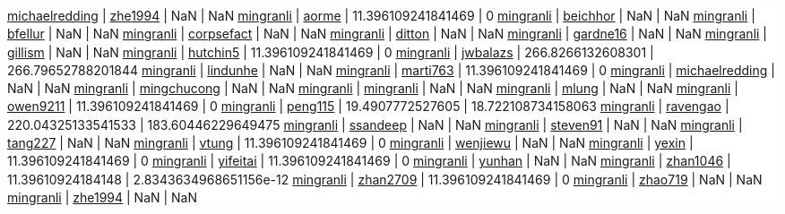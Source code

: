 [michaelredding](http://goldironhack2016.herokuapp.com/p1-michaelredding/index.php) | [zhe1994](http://goldironhack2016.herokuapp.com/p2-zhe1994/home.html) | NaN | NaN
[mingranli](http://goldironhack2016.herokuapp.com/p1-mingranli/index.php) | [aorme](http://goldironhack2016.herokuapp.com/p2-aorme/home.html) | 11.396109241841469 | 0
[mingranli](http://goldironhack2016.herokuapp.com/p1-mingranli/index.php) | [beichhor](http://goldironhack2016.herokuapp.com/p2-beichhor/home.html) | NaN | NaN
[mingranli](http://goldironhack2016.herokuapp.com/p1-mingranli/index.php) | [bfellur](http://goldironhack2016.herokuapp.com/p2-bfellur/2016) | NaN | NaN
[mingranli](http://goldironhack2016.herokuapp.com/p1-mingranli/index.php) | [corpsefact](http://goldironhack2016.herokuapp.com/p2-corpsefact/Market.html) | NaN | NaN
[mingranli](http://goldironhack2016.herokuapp.com/p1-mingranli/index.php) | [ditton](http://goldironhack2016.herokuapp.com/p2-ditton/home.html) | NaN | NaN
[mingranli](http://goldironhack2016.herokuapp.com/p1-mingranli/index.php) | [gardne16](http://goldironhack2016.herokuapp.com/p2-gardne16/Phase2.html) | NaN | NaN
[mingranli](http://goldironhack2016.herokuapp.com/p1-mingranli/index.php) | [gillism](http://goldironhack2016.herokuapp.com/p2-gillism/home.html) | NaN | NaN
[mingranli](http://goldironhack2016.herokuapp.com/p1-mingranli/index.php) | [hutchin5](http://goldironhack2016.herokuapp.com/p2-hutchin5/2016-Purdue-Ironhacks-Tutorial-Project.html) | 11.396109241841469 | 0
[mingranli](http://goldironhack2016.herokuapp.com/p1-mingranli/index.php) | [jwbalazs](http://goldironhack2016.herokuapp.com/p2-jwbalazs/home.html) | 266.8266132608301 | 266.79652788201844
[mingranli](http://goldironhack2016.herokuapp.com/p1-mingranli/index.php) | [lindunhe](http://goldironhack2016.herokuapp.com/p2-lindunhe/home.html) | NaN | NaN
[mingranli](http://goldironhack2016.herokuapp.com/p1-mingranli/index.php) | [marti763](http://goldironhack2016.herokuapp.com/p2-marti763/home.html) | 11.396109241841469 | 0
[mingranli](http://goldironhack2016.herokuapp.com/p1-mingranli/index.php) | [michaelredding](http://goldironhack2016.herokuapp.com/p2-michaelredding/home.html) | NaN | NaN
[mingranli](http://goldironhack2016.herokuapp.com/p1-mingranli/index.php) | [mingchucong](http://goldironhack2016.herokuapp.com/p2-mingchucong/home.html) | NaN | NaN
[mingranli](http://goldironhack2016.herokuapp.com/p1-mingranli/index.php) | [mingranli](http://goldironhack2016.herokuapp.com/p2-mingranli/home.html) | NaN | NaN
[mingranli](http://goldironhack2016.herokuapp.com/p1-mingranli/index.php) | [mlung](http://goldironhack2016.herokuapp.com/p2-mlung/home.html) | NaN | NaN
[mingranli](http://goldironhack2016.herokuapp.com/p1-mingranli/index.php) | [owen9211](http://goldironhack2016.herokuapp.com/p2-owen9211/home.html) | 11.396109241841469 | 0
[mingranli](http://goldironhack2016.herokuapp.com/p1-mingranli/index.php) | [peng115](http://goldironhack2016.herokuapp.com/p2-peng115/home.html) | 19.4907772527605 | 18.722108734158063
[mingranli](http://goldironhack2016.herokuapp.com/p1-mingranli/index.php) | [ravengao](http://goldironhack2016.herokuapp.com/p2-ravengao/freshest_v1.html) | 220.04325133541533 | 183.60446229649475
[mingranli](http://goldironhack2016.herokuapp.com/p1-mingranli/index.php) | [ssandeep](http://goldironhack2016.herokuapp.com/p2-ssandeep/home.html) | NaN | NaN
[mingranli](http://goldironhack2016.herokuapp.com/p1-mingranli/index.php) | [steven91](http://goldironhack2016.herokuapp.com/p2-steven91/JavaScriptTutorial.html) | NaN | NaN
[mingranli](http://goldironhack2016.herokuapp.com/p1-mingranli/index.php) | [tang227](http://goldironhack2016.herokuapp.com/p2-tang227/home.html) | NaN | NaN
[mingranli](http://goldironhack2016.herokuapp.com/p1-mingranli/index.php) | [vtung](http://goldironhack2016.herokuapp.com/p2-vtung/home.html) | 11.396109241841469 | 0
[mingranli](http://goldironhack2016.herokuapp.com/p1-mingranli/index.php) | [wenjiewu](http://goldironhack2016.herokuapp.com/p2-wenjiewu/home.html) | NaN | NaN
[mingranli](http://goldironhack2016.herokuapp.com/p1-mingranli/index.php) | [yexin](http://goldironhack2016.herokuapp.com/p2-yexin/home.html) | 11.396109241841469 | 0
[mingranli](http://goldironhack2016.herokuapp.com/p1-mingranli/index.php) | [yifeitai](http://goldironhack2016.herokuapp.com/p2-yifeitai/home.html) | 11.396109241841469 | 0
[mingranli](http://goldironhack2016.herokuapp.com/p1-mingranli/index.php) | [yunhan](http://goldironhack2016.herokuapp.com/p2-yunhan/home.html) | NaN | NaN
[mingranli](http://goldironhack2016.herokuapp.com/p1-mingranli/index.php) | [zhan1046](http://goldironhack2016.herokuapp.com/p2-zhan1046/home.html) | 11.39610924184148 | 2.8343634968651156e-12
[mingranli](http://goldironhack2016.herokuapp.com/p1-mingranli/index.php) | [zhan2709](http://goldironhack2016.herokuapp.com/p2-zhan2709/home.html) | 11.396109241841469 | 0
[mingranli](http://goldironhack2016.herokuapp.com/p1-mingranli/index.php) | [zhao719](http://goldironhack2016.herokuapp.com/p2-zhao719/2016-Purdue-Ironhacks-Tutorial-Project.html) | NaN | NaN
[mingranli](http://goldironhack2016.herokuapp.com/p1-mingranli/index.php) | [zhe1994](http://goldironhack2016.herokuapp.com/p2-zhe1994/home.html) | NaN | NaN